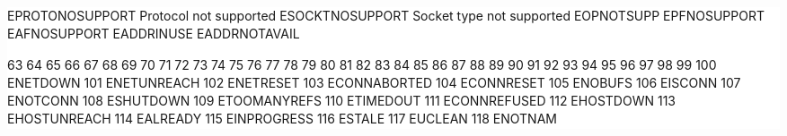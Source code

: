 EPROTONOSUPPORT Protocol not supported
ESOCKTNOSUPPORT Socket type not supported
EOPNOTSUPP
EPFNOSUPPORT
EAFNOSUPPORT
EADDRINUSE
EADDRNOTAVAIL

­63
­64
­65
­66
­67
­68
­69
­70
­71
­72
­73
­74
­75
­76
­77
­78
­79
­80
­81
­82
­83
­84
­85
­86
­87
­88
­89
­90
­91
­92
­93
­94
­95
­96
­97
­98
­99
­100 ENETDOWN
­101 ENETUNREACH
­102 ENETRESET
­103 ECONNABORTED
­104 ECONNRESET
­105 ENOBUFS
­106 EISCONN
­107 ENOTCONN
­108 ESHUTDOWN
­109 ETOOMANYREFS
­110 ETIMEDOUT
­111 ECONNREFUSED
­112 EHOSTDOWN
­113 EHOSTUNREACH
­114 EALREADY
­115 EINPROGRESS
­116 ESTALE
­117 EUCLEAN
­118 ENOTNAM